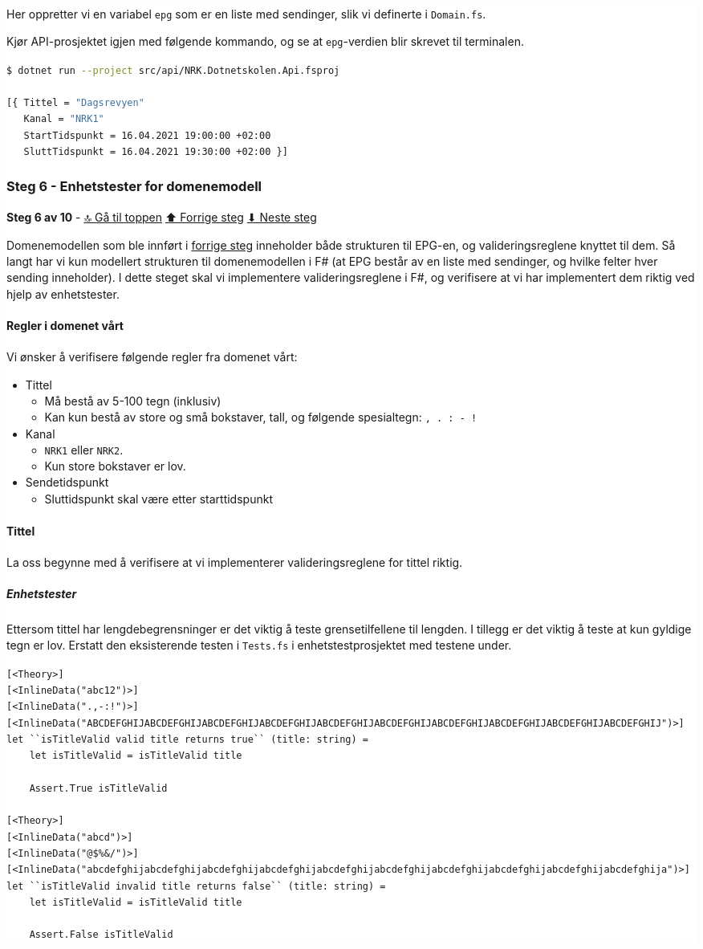 Her oppretter vi en variabel `epg` som er en liste med sendinger, slik vi definerte i `Domain.fs`.

Kjør API-prosjektet igjen med følgende kommando, og se at `epg`-verdien blir skrevet til terminalen.

```bash
$ dotnet run --project src/api/NRK.Dotnetskolen.Api.fsproj

[{ Tittel = "Dagsrevyen"
   Kanal = "NRK1"
   StartTidspunkt = 16.04.2021 19:00:00 +02:00   
   SluttTidspunkt = 16.04.2021 19:30:00 +02:00 }]
```

### Steg 6 - Enhetstester for domenemodell

**Steg 6 av 10** - [🔝 Gå til toppen](#-net-skolen) [⬆ Forrige steg](#steg-5---definere-domenemodell) [⬇ Neste steg](#steg-7---definere-api-kontrakt)

Domenemodellen som ble innført i [forrige steg](#steg-5---definere-domenemodell) inneholder både strukturen til EPG-en, og valideringsreglene knyttet til dem. Så langt har vi kun modellert strukturen til domenemodellen i F# (at EPG består av en liste med sendinger, og hvilke felter hver sending inneholder). I dette steget skal vi implementere valideringsreglene i F#, og verifisere at vi har implementert dem riktig ved hjelp av enhetstester.

#### Regler i domenet vårt

Vi ønsker å verifisere følgende regler fra domenet vårt:

- Tittel
  - Må bestå av 5-100 tegn (inklusiv)
  - Kan kun bestå av store og små bokstaver, tall, og følgende spesialtegn: `, . : - !`
- Kanal
  - `NRK1` eller `NRK2`.
  - Kun store bokstaver er lov.
- Sendetidspunkt
  - Sluttidspunkt skal være etter starttidspunkt

#### Tittel

La oss begynne med å verifisere at vi implementerer valideringsreglene for tittel riktig.

##### Enhetstester

Ettersom tittel har lengdebegrensninger er det viktig å teste grensetilfellene til lengden. I tillegg er det viktig å teste at kun gyldige tegn er lov. Erstatt den eksisterende testen i `Tests.fs` i enhetstestprosjektet med testene under.

```f#
[<Theory>]
[<InlineData("abc12")>]
[<InlineData(".,-:!")>]
[<InlineData("ABCDEFGHIJABCDEFGHIJABCDEFGHIJABCDEFGHIJABCDEFGHIJABCDEFGHIJABCDEFGHIJABCDEFGHIJABCDEFGHIJABCDEFGHIJ")>]
let ``isTitleValid valid title returns true`` (title: string) =
    let isTitleValid = isTitleValid title

    Assert.True isTitleValid

[<Theory>]
[<InlineData("abcd")>]
[<InlineData("@$%&/")>]
[<InlineData("abcdefghijabcdefghijabcdefghijabcdefghijabcdefghijabcdefghijabcdefghijabcdefghijabcdefghijabcdefghija")>]
let ``isTitleValid invalid title returns false`` (title: string) =
    let isTitleValid = isTitleValid title

    Assert.False isTitleValid
```